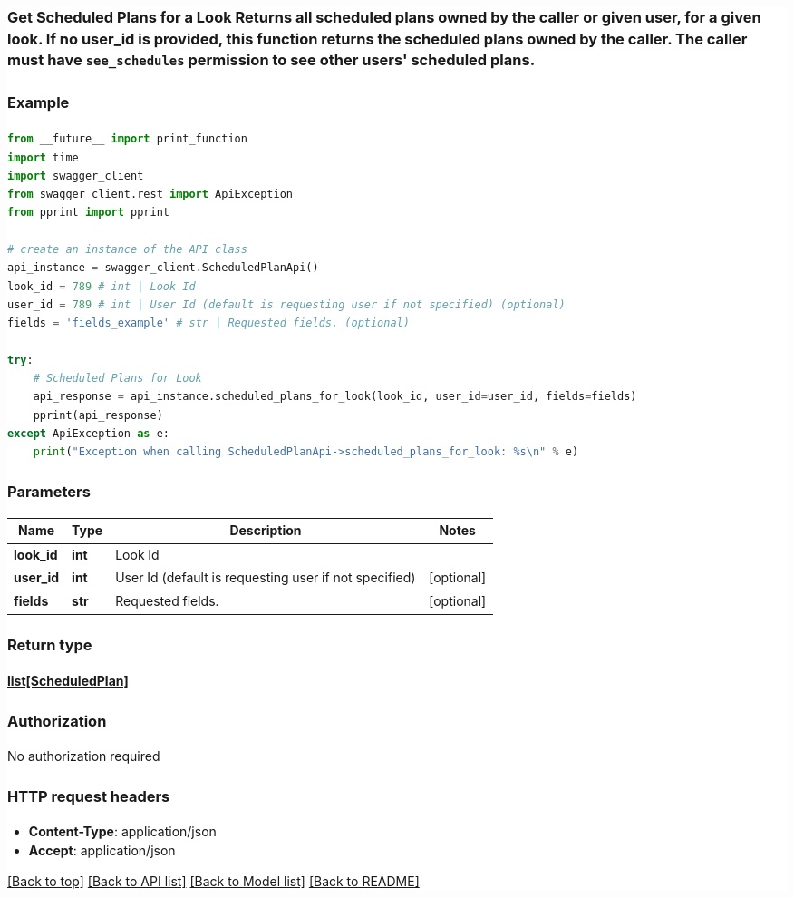 ### Get Scheduled Plans for a Look  Returns all scheduled plans owned by the caller or given user, for a given look.  If no user_id is provided, this function returns the scheduled plans owned by the caller.   The caller must have `see_schedules` permission to see other users' scheduled plans.   

### Example
```python
from __future__ import print_function
import time
import swagger_client
from swagger_client.rest import ApiException
from pprint import pprint

# create an instance of the API class
api_instance = swagger_client.ScheduledPlanApi()
look_id = 789 # int | Look Id
user_id = 789 # int | User Id (default is requesting user if not specified) (optional)
fields = 'fields_example' # str | Requested fields. (optional)

try:
    # Scheduled Plans for Look
    api_response = api_instance.scheduled_plans_for_look(look_id, user_id=user_id, fields=fields)
    pprint(api_response)
except ApiException as e:
    print("Exception when calling ScheduledPlanApi->scheduled_plans_for_look: %s\n" % e)
```

### Parameters

Name | Type | Description  | Notes
------------- | ------------- | ------------- | -------------
 **look_id** | **int**| Look Id | 
 **user_id** | **int**| User Id (default is requesting user if not specified) | [optional] 
 **fields** | **str**| Requested fields. | [optional] 

### Return type

[**list[ScheduledPlan]**](ScheduledPlan.md)

### Authorization

No authorization required

### HTTP request headers

 - **Content-Type**: application/json
 - **Accept**: application/json

[[Back to top]](#) [[Back to API list]](../README.md#documentation-for-api-endpoints) [[Back to Model list]](../README.md#documentation-for-models) [[Back to README]](../README.md)

